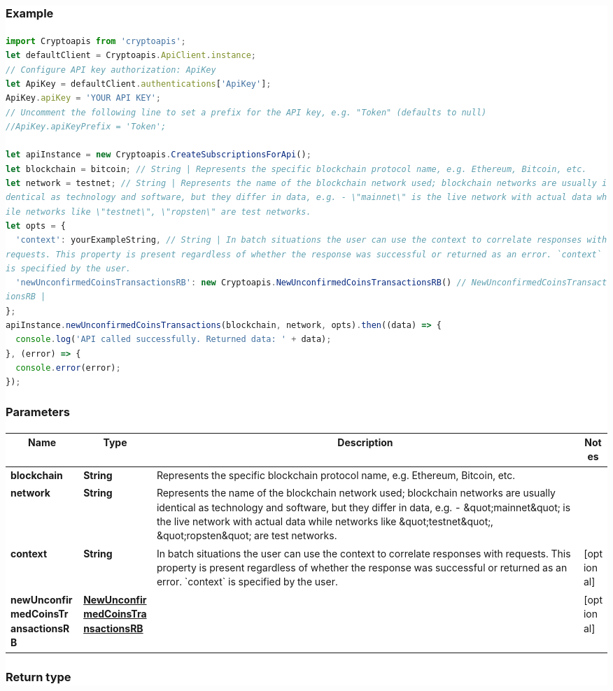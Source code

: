 ### Example

```javascript
import Cryptoapis from 'cryptoapis';
let defaultClient = Cryptoapis.ApiClient.instance;
// Configure API key authorization: ApiKey
let ApiKey = defaultClient.authentications['ApiKey'];
ApiKey.apiKey = 'YOUR API KEY';
// Uncomment the following line to set a prefix for the API key, e.g. "Token" (defaults to null)
//ApiKey.apiKeyPrefix = 'Token';

let apiInstance = new Cryptoapis.CreateSubscriptionsForApi();
let blockchain = bitcoin; // String | Represents the specific blockchain protocol name, e.g. Ethereum, Bitcoin, etc.
let network = testnet; // String | Represents the name of the blockchain network used; blockchain networks are usually identical as technology and software, but they differ in data, e.g. - \"mainnet\" is the live network with actual data while networks like \"testnet\", \"ropsten\" are test networks.
let opts = {
  'context': yourExampleString, // String | In batch situations the user can use the context to correlate responses with requests. This property is present regardless of whether the response was successful or returned as an error. `context` is specified by the user.
  'newUnconfirmedCoinsTransactionsRB': new Cryptoapis.NewUnconfirmedCoinsTransactionsRB() // NewUnconfirmedCoinsTransactionsRB | 
};
apiInstance.newUnconfirmedCoinsTransactions(blockchain, network, opts).then((data) => {
  console.log('API called successfully. Returned data: ' + data);
}, (error) => {
  console.error(error);
});

```

### Parameters


Name | Type | Description  | Notes
------------- | ------------- | ------------- | -------------
 **blockchain** | **String**| Represents the specific blockchain protocol name, e.g. Ethereum, Bitcoin, etc. | 
 **network** | **String**| Represents the name of the blockchain network used; blockchain networks are usually identical as technology and software, but they differ in data, e.g. - \&quot;mainnet\&quot; is the live network with actual data while networks like \&quot;testnet\&quot;, \&quot;ropsten\&quot; are test networks. | 
 **context** | **String**| In batch situations the user can use the context to correlate responses with requests. This property is present regardless of whether the response was successful or returned as an error. &#x60;context&#x60; is specified by the user. | [optional] 
 **newUnconfirmedCoinsTransactionsRB** | [**NewUnconfirmedCoinsTransactionsRB**](NewUnconfirmedCoinsTransactionsRB.md)|  | [optional] 

### Return type
